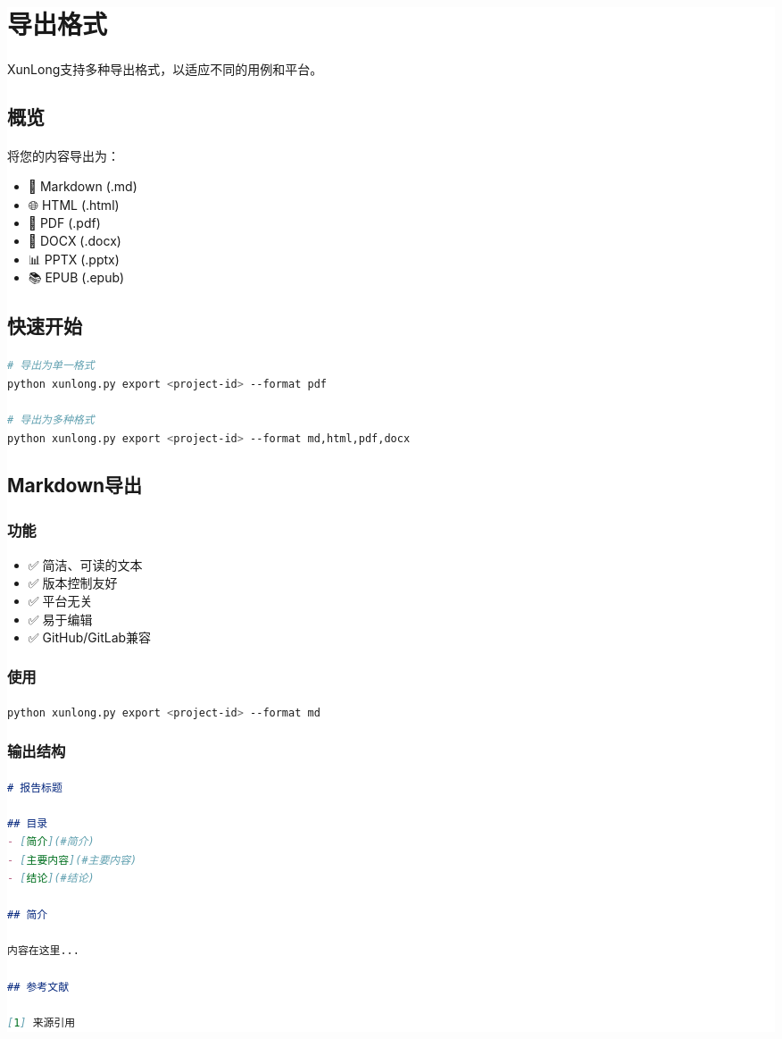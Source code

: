 # 导出格式

XunLong支持多种导出格式，以适应不同的用例和平台。

## 概览

将您的内容导出为：
- 📝 Markdown (.md)
- 🌐 HTML (.html)
- 📄 PDF (.pdf)
- 📃 DOCX (.docx)
- 📊 PPTX (.pptx)
- 📚 EPUB (.epub)

## 快速开始

```bash
# 导出为单一格式
python xunlong.py export <project-id> --format pdf

# 导出为多种格式
python xunlong.py export <project-id> --format md,html,pdf,docx
```

## Markdown导出

### 功能

- ✅ 简洁、可读的文本
- ✅ 版本控制友好
- ✅ 平台无关
- ✅ 易于编辑
- ✅ GitHub/GitLab兼容

### 使用

```bash
python xunlong.py export <project-id> --format md
```

### 输出结构

```markdown
# 报告标题

## 目录
- [简介](#简介)
- [主要内容](#主要内容)
- [结论](#结论)

## 简介

内容在这里...

## 参考文献

[1] 来源引用
```
